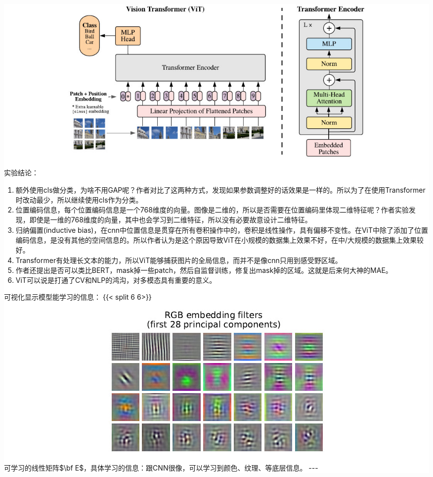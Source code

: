 <p align="center"><img src="/datasets/posts/cnn/vit.jpg" width="70%" height="70%" title="ViT" alt="ViT"></p>

实验结论：
  1. 额外使用cls做分类，为啥不用GAP呢？作者对比了这两种方式，发现如果参数调整好的话效果是一样的。所以为了在使用Transformer时改动最少，所以继续使用cls作为分类。
  2. 位置编码信息，每个位置编码信息是一个768维度的向量。图像是二维的，所以是否需要在位置编码里体现二维特征呢？作者实验发现，即使是一维的768维度的向量，其中也会学习到二维特征，所以没有必要故意设计二维特征。
  3. 归纳偏置(inductive bias)，在cnn中位置信息是贯穿在所有卷积操作中的，卷积是线性操作，具有偏移不变性。在ViT中除了添加了位置编码信息，是没有其他的空间信息的。所以作者认为是这个原因导致ViT在小规模的数据集上效果不好，在中/大规模的数据集上效果较好。
  4. Transformer有处理长文本的能力，所以ViT能够捕获图片的全局信息，而并不是像cnn只用到感受野区域。
  5. 作者还提出是否可以类比BERT，mask掉一些patch，然后自监督训练，修复出mask掉的区域。这就是后来何大神的MAE。
  6. ViT可以说是打通了CV和NLP的鸿沟，对多模态具有重要的意义。

可视化显示模型能学习的信息：
{{< split 6 6>}}
<p align="center"><img src="/datasets/posts/cnn/vit-1.jpg" title="ViT" alt="ViT"></p>
可学习的线性矩阵$\bf E$，具体学习的信息：跟CNN很像，可以学习到颜色、纹理、等底层信息。
---